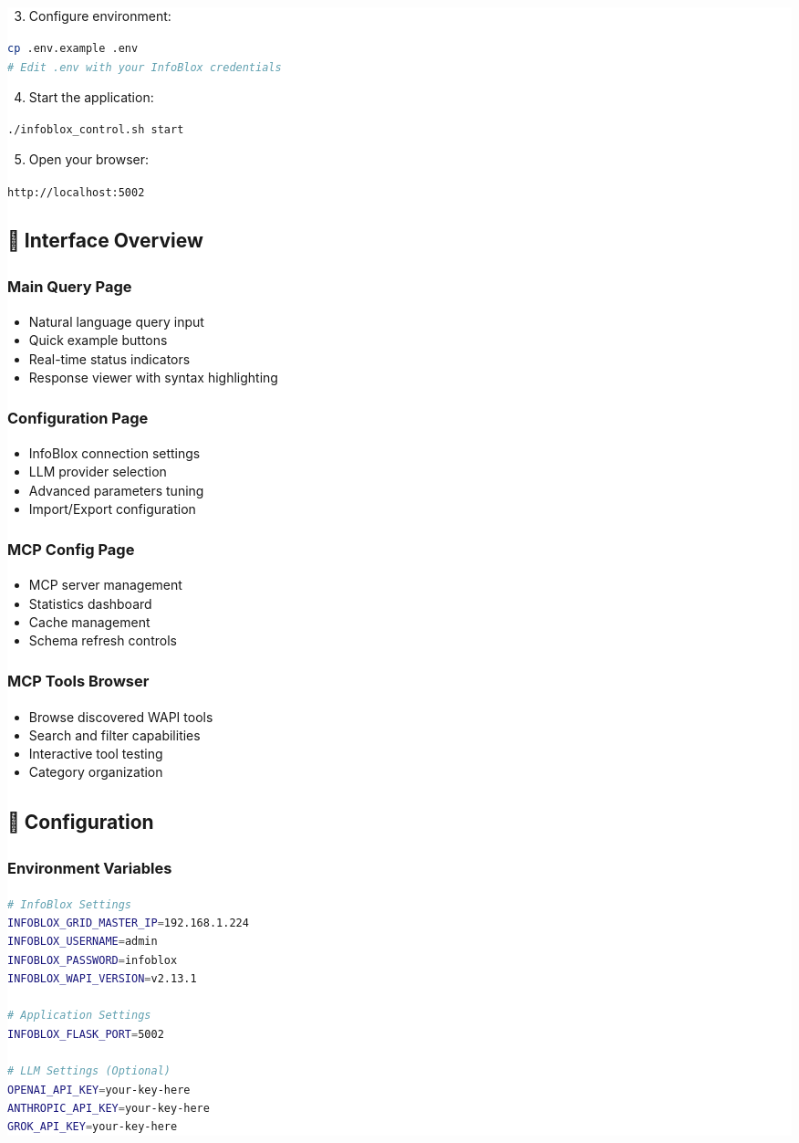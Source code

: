 3. Configure environment:
```bash
cp .env.example .env
# Edit .env with your InfoBlox credentials
```

4. Start the application:
```bash
./infoblox_control.sh start
```

5. Open your browser:
```
http://localhost:5002
```

## 📱 Interface Overview

### Main Query Page
- Natural language query input
- Quick example buttons
- Real-time status indicators
- Response viewer with syntax highlighting

### Configuration Page
- InfoBlox connection settings
- LLM provider selection
- Advanced parameters tuning
- Import/Export configuration

### MCP Config Page
- MCP server management
- Statistics dashboard
- Cache management
- Schema refresh controls

### MCP Tools Browser
- Browse discovered WAPI tools
- Search and filter capabilities
- Interactive tool testing
- Category organization

## 🔧 Configuration

### Environment Variables
```bash
# InfoBlox Settings
INFOBLOX_GRID_MASTER_IP=192.168.1.224
INFOBLOX_USERNAME=admin
INFOBLOX_PASSWORD=infoblox
INFOBLOX_WAPI_VERSION=v2.13.1

# Application Settings
INFOBLOX_FLASK_PORT=5002

# LLM Settings (Optional)
OPENAI_API_KEY=your-key-here
ANTHROPIC_API_KEY=your-key-here
GROK_API_KEY=your-key-here
```
